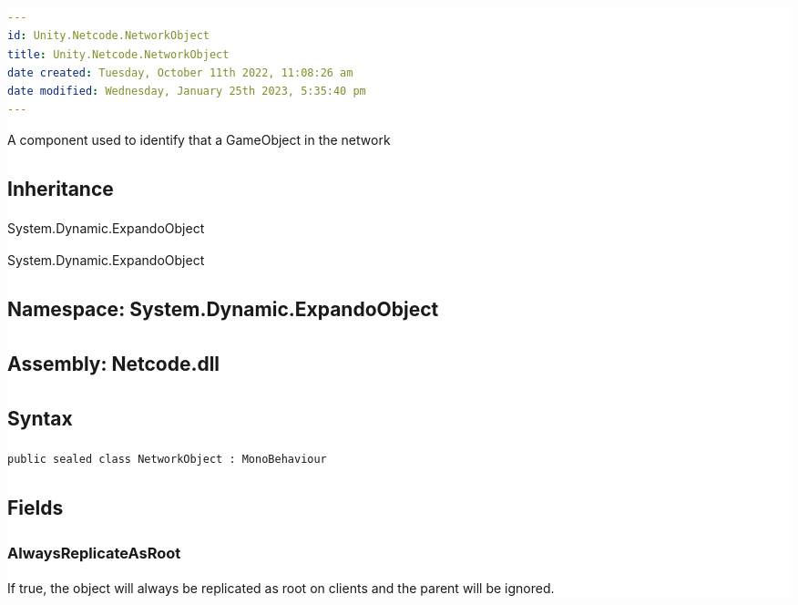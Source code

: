 ```yaml
---
id: Unity.Netcode.NetworkObject
title: Unity.Netcode.NetworkObject
date created: Tuesday, October 11th 2022, 11:08:26 am
date modified: Wednesday, January 25th 2023, 5:35:40 pm
---
```


<div class="markdown level0 summary">

A component used to identify that a GameObject in the network

</div>

<div class="markdown level0 conceptual">

</div>

<div class="inheritance">

## Inheritance

<div class="level0">

System.Dynamic.ExpandoObject

</div>

<div class="level1">

System.Dynamic.ExpandoObject

</div>

</div>

## **Namespace**: System.Dynamic.ExpandoObject

## **Assembly**: Netcode.dll

## Syntax

``` lang-csharp
public sealed class NetworkObject : MonoBehaviour
```

## Fields

### AlwaysReplicateAsRoot

<div class="markdown level1 summary">
If true, the object will always be replicated as root on clients and the parent will be ignored.

</div>
